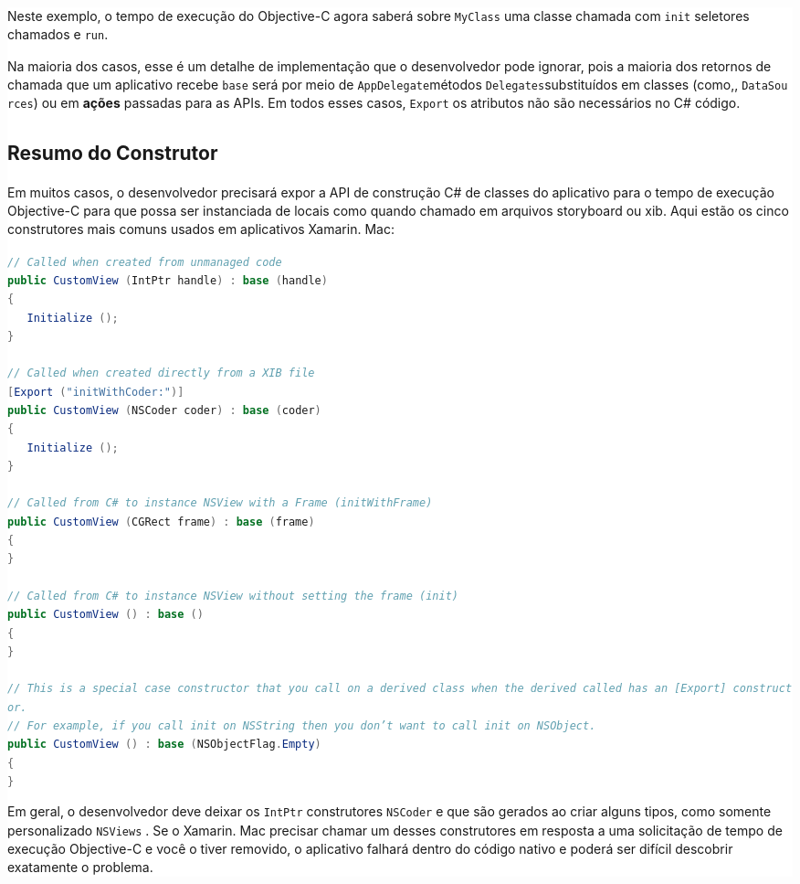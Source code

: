 Neste exemplo, o tempo de execução do Objective-C agora saberá sobre `MyClass` uma classe chamada com `init` seletores chamados e `run`.

Na maioria dos casos, esse é um detalhe de implementação que o desenvolvedor pode ignorar, pois a maioria dos retornos de chamada que um aplicativo recebe `base` será por meio de `AppDelegate`métodos `Delegates`substituídos em classes (como,, `DataSources`) ou em **ações** passadas para as APIs. Em todos esses casos, `Export` os atributos não são necessários no C# código.

## <a name="constructor-runthrough"></a>Resumo do Construtor

Em muitos casos, o desenvolvedor precisará expor a API de construção C# de classes do aplicativo para o tempo de execução Objective-C para que possa ser instanciada de locais como quando chamado em arquivos storyboard ou xib. Aqui estão os cinco construtores mais comuns usados em aplicativos Xamarin. Mac:

```csharp
// Called when created from unmanaged code
public CustomView (IntPtr handle) : base (handle)
{
   Initialize ();
}

// Called when created directly from a XIB file
[Export ("initWithCoder:")]
public CustomView (NSCoder coder) : base (coder)
{
   Initialize ();
}

// Called from C# to instance NSView with a Frame (initWithFrame)
public CustomView (CGRect frame) : base (frame)
{
}

// Called from C# to instance NSView without setting the frame (init)
public CustomView () : base ()
{
}

// This is a special case constructor that you call on a derived class when the derived called has an [Export] constructor.
// For example, if you call init on NSString then you don’t want to call init on NSObject.
public CustomView () : base (NSObjectFlag.Empty)
{
}
```

Em geral, o desenvolvedor deve deixar os `IntPtr` construtores `NSCoder` e que são gerados ao criar alguns tipos, como somente personalizado `NSViews` . Se o Xamarin. Mac precisar chamar um desses construtores em resposta a uma solicitação de tempo de execução Objective-C e você o tiver removido, o aplicativo falhará dentro do código nativo e poderá ser difícil descobrir exatamente o problema.
